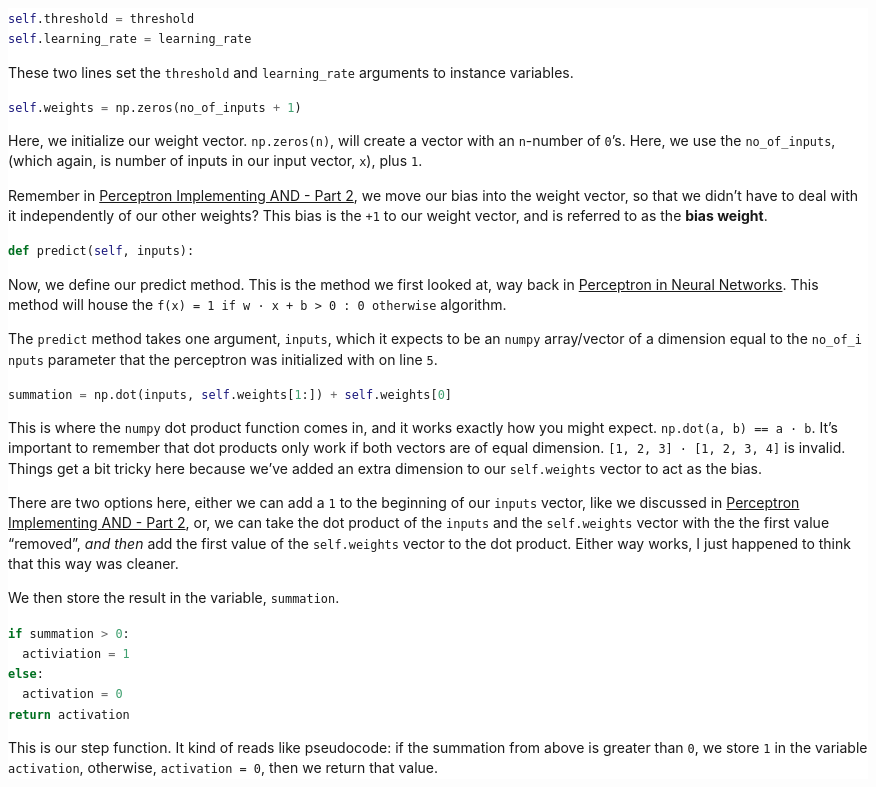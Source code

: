 ```python
self.threshold = threshold
self.learning_rate = learning_rate
```

These two lines set the `threshold` and `learning_rate` arguments to instance variables.

```python
self.weights = np.zeros(no_of_inputs + 1)
```

Here, we initialize our weight vector. `np.zeros(n)`, will create a vector with an `n`-number of `0`’s. Here, we use the `no_of_inputs`, (which again, is number of inputs in our input vector, `x`), plus `1`.

Remember in [Perceptron Implementing AND - Part 2](/2018/03/28/perceptrons-implementing-and-part-2), we move our bias into the weight vector, so that we didn’t have to deal with it independently of our other weights? This bias is the `+1` to our weight vector, and is referred to as the **bias weight**.

```python
def predict(self, inputs):
```

Now, we define our predict method. This is the method we first looked at, way back in [Perceptron in Neural Networks](/2018/03/23/perceptrons-in-neural-networks). This method will house the `f(x) = 1 if w · x + b > 0 : 0 otherwise` algorithm.

The `predict` method takes one argument, `inputs`, which it expects to be an `numpy` array/vector of a dimension equal to the `no_of_inputs` parameter that the perceptron was initialized with on line `5`.

```python
summation = np.dot(inputs, self.weights[1:]) + self.weights[0]
```

This is where the `numpy` dot product function comes in, and it works exactly how you might expect. `np.dot(a, b) == a · b`. It’s important to remember that dot products only work if both vectors are of equal dimension. `[1, 2, 3] · [1, 2, 3, 4]` is invalid. Things get a bit tricky here because we’ve added an extra dimension to our `self.weights` vector to act as the bias.

There are two options here, either we can add a `1` to the beginning of our `inputs` vector, like we discussed in [Perceptron Implementing AND - Part 2](/2018/03/28/perceptrons-implementing-and-part-2), or, we can take the dot product of the `inputs` and the `self.weights` vector with the the first value “removed”, _and then_ add the first value of the `self.weights` vector to the dot product. Either way works, I just happened to think that this way was cleaner.

We then store the result in the variable, `summation`.

```python
if summation > 0:
  activiation = 1
else:
  activation = 0
return activation
```

This is our step function. It kind of reads like pseudocode: if the summation from above is greater than `0`, we store `1` in the variable `activation`, otherwise, `activation = 0`, then we return that value.
